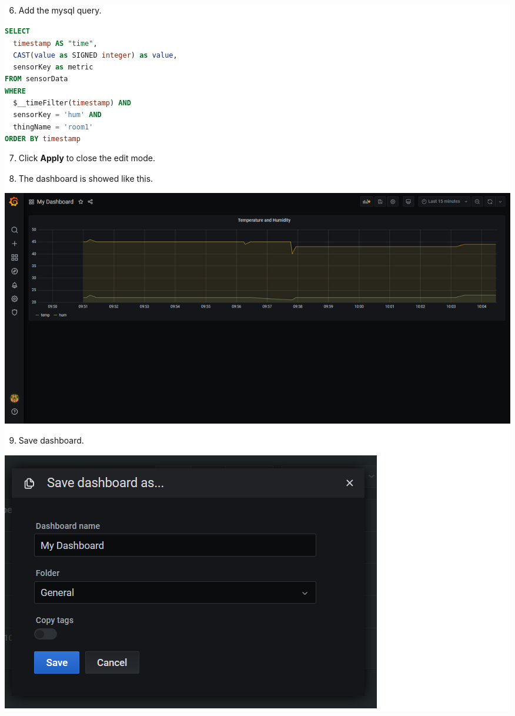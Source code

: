 6. Add the mysql query.
```sql
SELECT
  timestamp AS "time",
  CAST(value as SIGNED integer) as value,
  sensorKey as metric
FROM sensorData
WHERE
  $__timeFilter(timestamp) AND
  sensorKey = 'hum' AND
  thingName = 'room1'
ORDER BY timestamp
```

7. Click **Apply** to close the edit mode.

8. The dashboard is showed like this.

![pic](pictures/Grafana/Grafana_dashboard.png)

9. Save dashboard.

![pic](pictures/Grafana/Grafana_save_dashboard.png)
